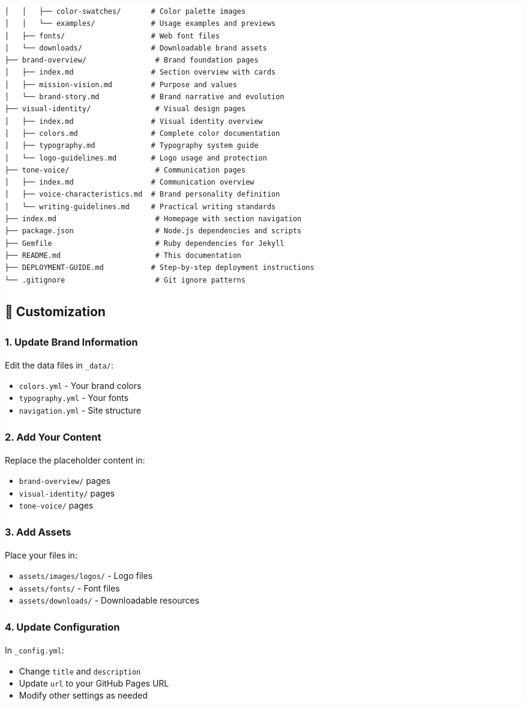 ```
│   │   ├── color-swatches/       # Color palette images
│   │   └── examples/             # Usage examples and previews
│   ├── fonts/                    # Web font files
│   └── downloads/                # Downloadable brand assets
├── brand-overview/                # Brand foundation pages
│   ├── index.md                  # Section overview with cards
│   ├── mission-vision.md         # Purpose and values
│   └── brand-story.md            # Brand narrative and evolution
├── visual-identity/               # Visual design pages
│   ├── index.md                  # Visual identity overview
│   ├── colors.md                 # Complete color documentation
│   ├── typography.md             # Typography system guide
│   └── logo-guidelines.md        # Logo usage and protection
├── tone-voice/                    # Communication pages
│   ├── index.md                  # Communication overview
│   ├── voice-characteristics.md  # Brand personality definition
│   └── writing-guidelines.md     # Practical writing standards
├── index.md                       # Homepage with section navigation
├── package.json                   # Node.js dependencies and scripts
├── Gemfile                        # Ruby dependencies for Jekyll
├── README.md                      # This documentation
├── DEPLOYMENT-GUIDE.md           # Step-by-step deployment instructions
└── .gitignore                     # Git ignore patterns
```

## 🎨 Customization

### 1. Update Brand Information
Edit the data files in `_data/`:
- `colors.yml` - Your brand colors
- `typography.yml` - Your fonts
- `navigation.yml` - Site structure

### 2. Add Your Content
Replace the placeholder content in:
- `brand-overview/` pages
- `visual-identity/` pages  
- `tone-voice/` pages

### 3. Add Assets
Place your files in:
- `assets/images/logos/` - Logo files
- `assets/fonts/` - Font files
- `assets/downloads/` - Downloadable resources

### 4. Update Configuration
In `_config.yml`:
- Change `title` and `description`
- Update `url` to your GitHub Pages URL
- Modify other settings as needed
